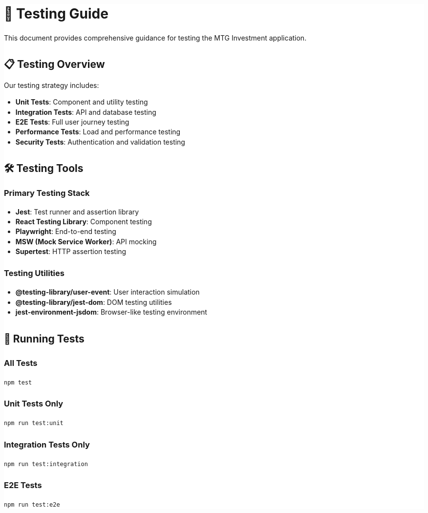 # 🧪 Testing Guide

This document provides comprehensive guidance for testing the MTG Investment application.

## 📋 Testing Overview

Our testing strategy includes:
- **Unit Tests**: Component and utility testing
- **Integration Tests**: API and database testing  
- **E2E Tests**: Full user journey testing
- **Performance Tests**: Load and performance testing
- **Security Tests**: Authentication and validation testing

## 🛠️ Testing Tools

### Primary Testing Stack
- **Jest**: Test runner and assertion library
- **React Testing Library**: Component testing
- **Playwright**: End-to-end testing
- **MSW (Mock Service Worker)**: API mocking
- **Supertest**: HTTP assertion testing

### Testing Utilities
- **@testing-library/user-event**: User interaction simulation
- **@testing-library/jest-dom**: DOM testing utilities
- **jest-environment-jsdom**: Browser-like testing environment

## 🚀 Running Tests

### All Tests
```bash
npm test
```

### Unit Tests Only
```bash
npm run test:unit
```

### Integration Tests Only
```bash
npm run test:integration
```

### E2E Tests
```bash
npm run test:e2e
```
